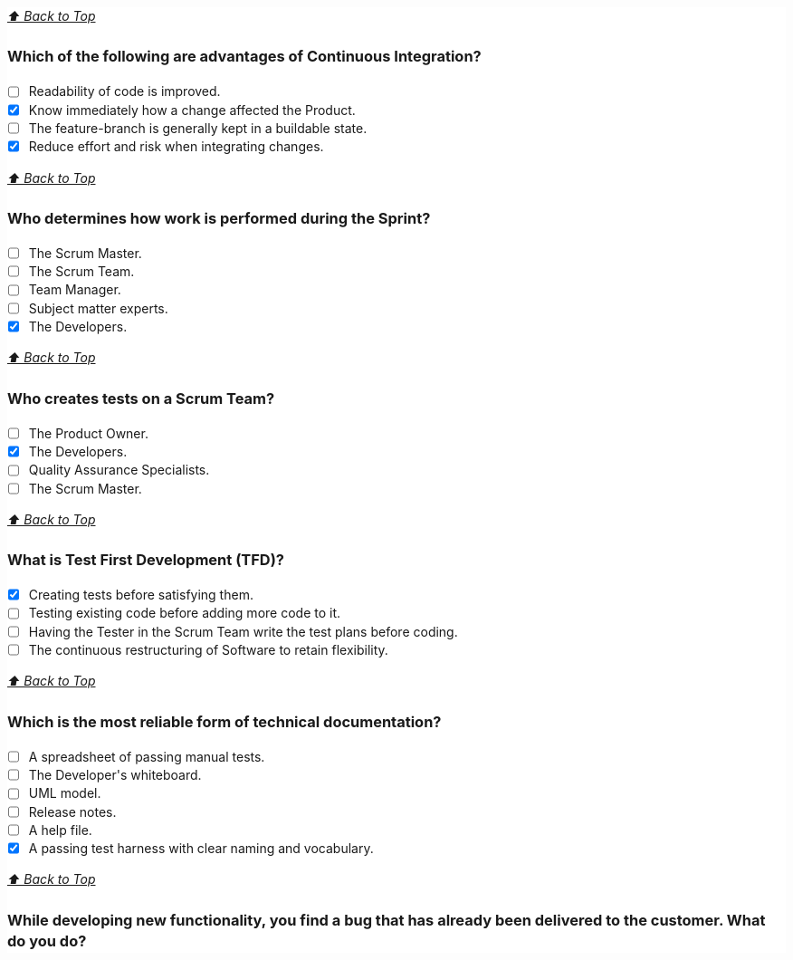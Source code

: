 _[⬆ Back to Top](#table-of-contents)_

### Which of the following are advantages of Continuous Integration?

- [ ] Readability of code is improved.
- [x] Know immediately how a change affected the Product.
- [ ] The feature-branch is generally kept in a buildable state.
- [x] Reduce effort and risk when integrating changes.

_[⬆ Back to Top](#table-of-contents)_

### Who determines how work is performed during the Sprint?

- [ ] The Scrum Master.
- [ ] The Scrum Team.
- [ ] Team Manager.
- [ ] Subject matter experts.
- [x] The Developers.

_[⬆ Back to Top](#table-of-contents)_

### Who creates tests on a Scrum Team?

- [ ] The Product Owner.
- [x] The Developers.
- [ ] Quality Assurance Specialists.
- [ ] The Scrum Master.

_[⬆ Back to Top](#table-of-contents)_

### What is Test First Development (TFD)?

- [x] Creating tests before satisfying them.
- [ ] Testing existing code before adding more code to it.
- [ ] Having the Tester in the Scrum Team write the test plans before coding.
- [ ] The continuous restructuring of Software to retain flexibility.

_[⬆ Back to Top](#table-of-contents)_

### Which is the most reliable form of technical documentation?

- [ ] A spreadsheet of passing manual tests.
- [ ] The Developer's whiteboard.
- [ ] UML model.
- [ ] Release notes.
- [ ] A help file.
- [x] A passing test harness with clear naming and vocabulary.

_[⬆ Back to Top](#table-of-contents)_

### While developing new functionality, you find a bug that has already been delivered to the customer. What do you do?
